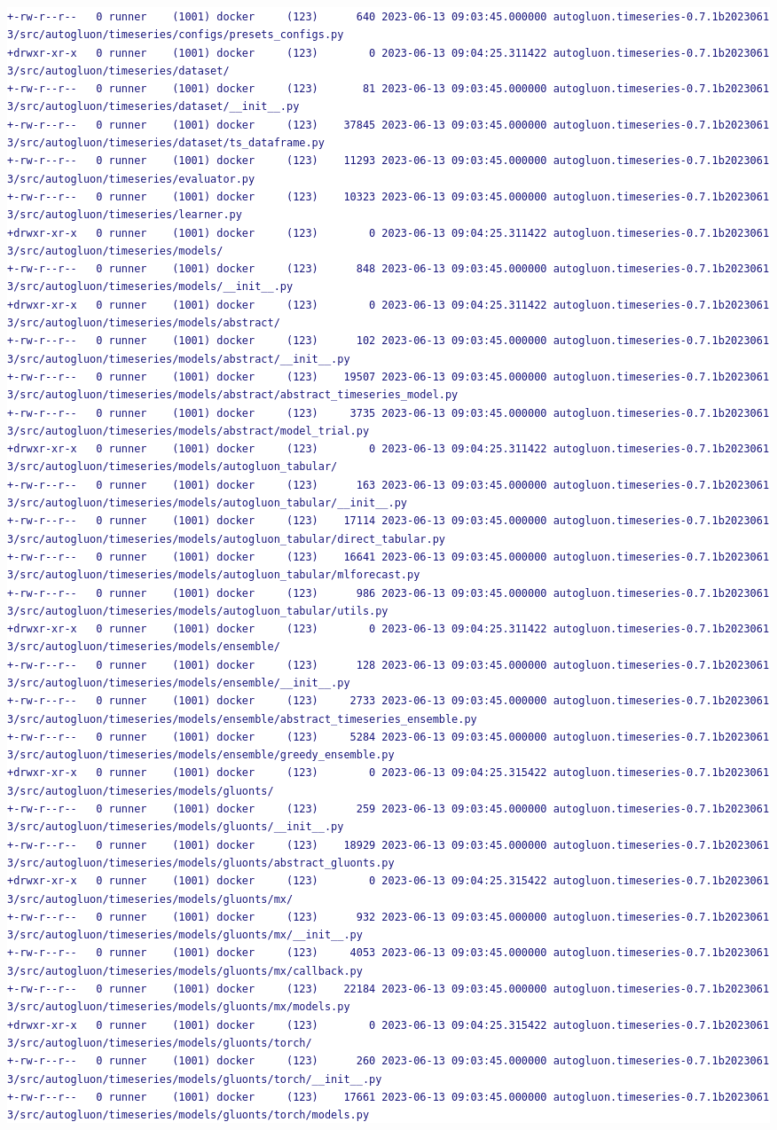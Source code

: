 ```diff
+-rw-r--r--   0 runner    (1001) docker     (123)      640 2023-06-13 09:03:45.000000 autogluon.timeseries-0.7.1b20230613/src/autogluon/timeseries/configs/presets_configs.py
+drwxr-xr-x   0 runner    (1001) docker     (123)        0 2023-06-13 09:04:25.311422 autogluon.timeseries-0.7.1b20230613/src/autogluon/timeseries/dataset/
+-rw-r--r--   0 runner    (1001) docker     (123)       81 2023-06-13 09:03:45.000000 autogluon.timeseries-0.7.1b20230613/src/autogluon/timeseries/dataset/__init__.py
+-rw-r--r--   0 runner    (1001) docker     (123)    37845 2023-06-13 09:03:45.000000 autogluon.timeseries-0.7.1b20230613/src/autogluon/timeseries/dataset/ts_dataframe.py
+-rw-r--r--   0 runner    (1001) docker     (123)    11293 2023-06-13 09:03:45.000000 autogluon.timeseries-0.7.1b20230613/src/autogluon/timeseries/evaluator.py
+-rw-r--r--   0 runner    (1001) docker     (123)    10323 2023-06-13 09:03:45.000000 autogluon.timeseries-0.7.1b20230613/src/autogluon/timeseries/learner.py
+drwxr-xr-x   0 runner    (1001) docker     (123)        0 2023-06-13 09:04:25.311422 autogluon.timeseries-0.7.1b20230613/src/autogluon/timeseries/models/
+-rw-r--r--   0 runner    (1001) docker     (123)      848 2023-06-13 09:03:45.000000 autogluon.timeseries-0.7.1b20230613/src/autogluon/timeseries/models/__init__.py
+drwxr-xr-x   0 runner    (1001) docker     (123)        0 2023-06-13 09:04:25.311422 autogluon.timeseries-0.7.1b20230613/src/autogluon/timeseries/models/abstract/
+-rw-r--r--   0 runner    (1001) docker     (123)      102 2023-06-13 09:03:45.000000 autogluon.timeseries-0.7.1b20230613/src/autogluon/timeseries/models/abstract/__init__.py
+-rw-r--r--   0 runner    (1001) docker     (123)    19507 2023-06-13 09:03:45.000000 autogluon.timeseries-0.7.1b20230613/src/autogluon/timeseries/models/abstract/abstract_timeseries_model.py
+-rw-r--r--   0 runner    (1001) docker     (123)     3735 2023-06-13 09:03:45.000000 autogluon.timeseries-0.7.1b20230613/src/autogluon/timeseries/models/abstract/model_trial.py
+drwxr-xr-x   0 runner    (1001) docker     (123)        0 2023-06-13 09:04:25.311422 autogluon.timeseries-0.7.1b20230613/src/autogluon/timeseries/models/autogluon_tabular/
+-rw-r--r--   0 runner    (1001) docker     (123)      163 2023-06-13 09:03:45.000000 autogluon.timeseries-0.7.1b20230613/src/autogluon/timeseries/models/autogluon_tabular/__init__.py
+-rw-r--r--   0 runner    (1001) docker     (123)    17114 2023-06-13 09:03:45.000000 autogluon.timeseries-0.7.1b20230613/src/autogluon/timeseries/models/autogluon_tabular/direct_tabular.py
+-rw-r--r--   0 runner    (1001) docker     (123)    16641 2023-06-13 09:03:45.000000 autogluon.timeseries-0.7.1b20230613/src/autogluon/timeseries/models/autogluon_tabular/mlforecast.py
+-rw-r--r--   0 runner    (1001) docker     (123)      986 2023-06-13 09:03:45.000000 autogluon.timeseries-0.7.1b20230613/src/autogluon/timeseries/models/autogluon_tabular/utils.py
+drwxr-xr-x   0 runner    (1001) docker     (123)        0 2023-06-13 09:04:25.311422 autogluon.timeseries-0.7.1b20230613/src/autogluon/timeseries/models/ensemble/
+-rw-r--r--   0 runner    (1001) docker     (123)      128 2023-06-13 09:03:45.000000 autogluon.timeseries-0.7.1b20230613/src/autogluon/timeseries/models/ensemble/__init__.py
+-rw-r--r--   0 runner    (1001) docker     (123)     2733 2023-06-13 09:03:45.000000 autogluon.timeseries-0.7.1b20230613/src/autogluon/timeseries/models/ensemble/abstract_timeseries_ensemble.py
+-rw-r--r--   0 runner    (1001) docker     (123)     5284 2023-06-13 09:03:45.000000 autogluon.timeseries-0.7.1b20230613/src/autogluon/timeseries/models/ensemble/greedy_ensemble.py
+drwxr-xr-x   0 runner    (1001) docker     (123)        0 2023-06-13 09:04:25.315422 autogluon.timeseries-0.7.1b20230613/src/autogluon/timeseries/models/gluonts/
+-rw-r--r--   0 runner    (1001) docker     (123)      259 2023-06-13 09:03:45.000000 autogluon.timeseries-0.7.1b20230613/src/autogluon/timeseries/models/gluonts/__init__.py
+-rw-r--r--   0 runner    (1001) docker     (123)    18929 2023-06-13 09:03:45.000000 autogluon.timeseries-0.7.1b20230613/src/autogluon/timeseries/models/gluonts/abstract_gluonts.py
+drwxr-xr-x   0 runner    (1001) docker     (123)        0 2023-06-13 09:04:25.315422 autogluon.timeseries-0.7.1b20230613/src/autogluon/timeseries/models/gluonts/mx/
+-rw-r--r--   0 runner    (1001) docker     (123)      932 2023-06-13 09:03:45.000000 autogluon.timeseries-0.7.1b20230613/src/autogluon/timeseries/models/gluonts/mx/__init__.py
+-rw-r--r--   0 runner    (1001) docker     (123)     4053 2023-06-13 09:03:45.000000 autogluon.timeseries-0.7.1b20230613/src/autogluon/timeseries/models/gluonts/mx/callback.py
+-rw-r--r--   0 runner    (1001) docker     (123)    22184 2023-06-13 09:03:45.000000 autogluon.timeseries-0.7.1b20230613/src/autogluon/timeseries/models/gluonts/mx/models.py
+drwxr-xr-x   0 runner    (1001) docker     (123)        0 2023-06-13 09:04:25.315422 autogluon.timeseries-0.7.1b20230613/src/autogluon/timeseries/models/gluonts/torch/
+-rw-r--r--   0 runner    (1001) docker     (123)      260 2023-06-13 09:03:45.000000 autogluon.timeseries-0.7.1b20230613/src/autogluon/timeseries/models/gluonts/torch/__init__.py
+-rw-r--r--   0 runner    (1001) docker     (123)    17661 2023-06-13 09:03:45.000000 autogluon.timeseries-0.7.1b20230613/src/autogluon/timeseries/models/gluonts/torch/models.py
```
